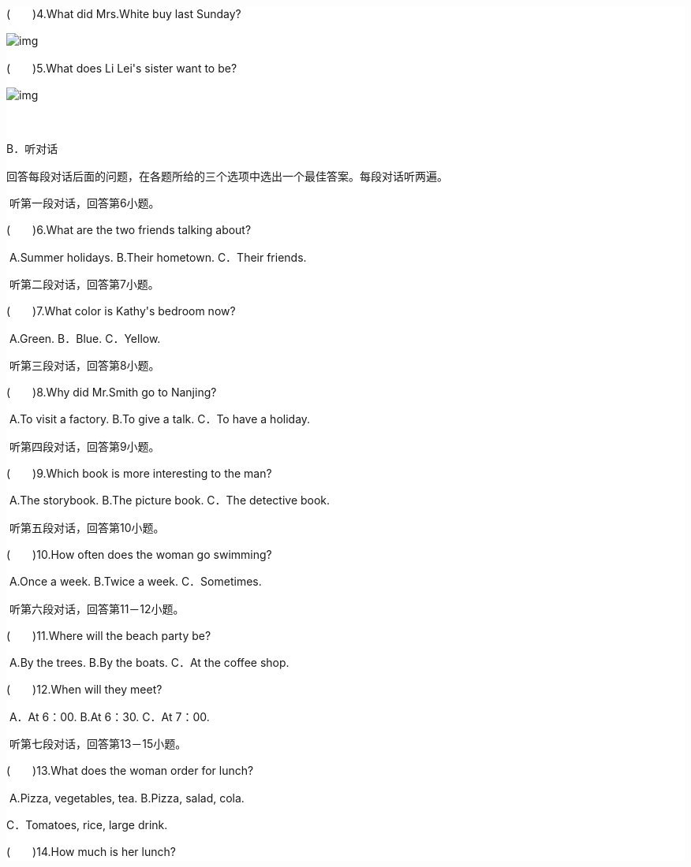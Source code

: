 (　　)4.What did Mrs.White buy last Sunday?

![img](file:///img/clip_image065.png)

 (　　)5.What does Li Lei's sister want to be? 

![img](file:///img/clip_image067.png)

　　　　　　　　　　　　　　　　　　　　　　　　　　　　　　　　　　　　　　　　　　　　　

 

B．听对话

​    回答每段对话后面的问题，在各题所给的三个选项中选出一个最佳答案。每段对话听两遍。

​    听第一段对话，回答第6小题。

(　　)6.What are the two friends talking about?

​    A.Summer holidays.   B.Their hometown.  C．Their friends.

​    听第二段对话，回答第7小题。

(　　)7.What color is Kathy's bedroom now?

​    A.Green. B．Blue.  C．Yellow.

​    听第三段对话，回答第8小题。

(　　)8.Why did Mr.Smith go to Nanjing?

​    A.To visit a factory.   B.To give a talk.  C．To have a holiday.

​    听第四段对话，回答第9小题。

(　　)9.Which book is more interesting to the man?

​    A.The storybook.     B.The picture book.  C．The detective book.

​    听第五段对话，回答第10小题。

(　　)10.How often does the woman go swimming?

​    A.Once a week.  B.Twice a week.  C．Sometimes.

​    听第六段对话，回答第11－12小题。

(　　)11.Where will the beach party be?

​    A.By the trees.   B.By the boats.  C．At the coffee shop.

(　　)12.When will they meet?

​     A．At 6：00.  B.At 6：30.  C．At 7：00.

​    听第七段对话，回答第13－15小题。

(　　)13.What does the woman order for lunch?

​    A.Pizza, vegetables, tea.   B.Pizza, salad, cola.

 C．Tomatoes, rice, large drink.

(　　)14.How much is her lunch?
